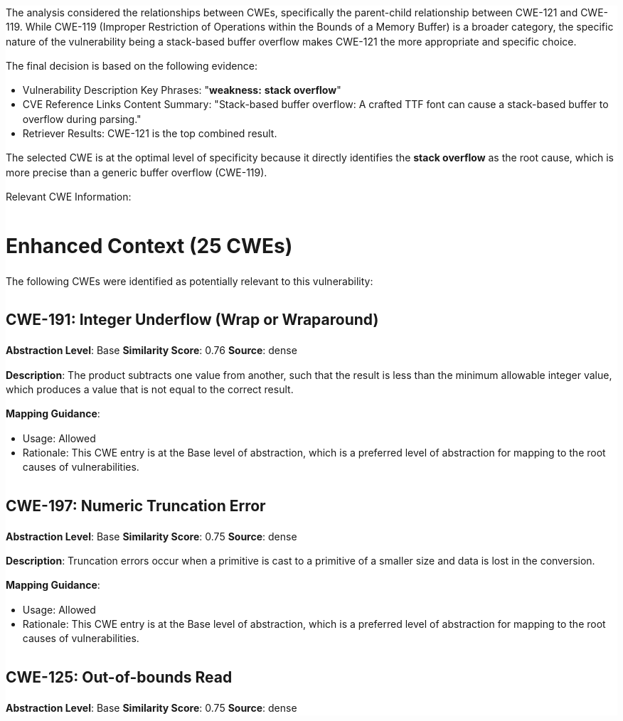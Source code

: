 The analysis considered the relationships between CWEs, specifically the parent-child relationship between CWE-121 and CWE-119. While CWE-119 (Improper Restriction of Operations within the Bounds of a Memory Buffer) is a broader category, the specific nature of the vulnerability being a stack-based buffer overflow makes CWE-121 the more appropriate and specific choice.

The final decision is based on the following evidence:

*   Vulnerability Description Key Phrases: "**weakness:** **stack overflow**"
*   CVE Reference Links Content Summary: "Stack-based buffer overflow: A crafted TTF font can cause a stack-based buffer to overflow during parsing."
*   Retriever Results: CWE-121 is the top combined result.

The selected CWE is at the optimal level of specificity because it directly identifies the **stack overflow** as the root cause, which is more precise than a generic buffer overflow (CWE-119).

Relevant CWE Information:

# Enhanced Context (25 CWEs)
The following CWEs were identified as potentially relevant to this vulnerability:

## CWE-191: Integer Underflow (Wrap or Wraparound)
**Abstraction Level**: Base
**Similarity Score**: 0.76
**Source**: dense

**Description**:
The product subtracts one value from another, such that the result is less than the minimum allowable integer value, which produces a value that is not equal to the correct result.

**Mapping Guidance**:
- Usage: Allowed
- Rationale: This CWE entry is at the Base level of abstraction, which is a preferred level of abstraction for mapping to the root causes of vulnerabilities.

## CWE-197: Numeric Truncation Error
**Abstraction Level**: Base
**Similarity Score**: 0.75
**Source**: dense

**Description**:
Truncation errors occur when a primitive is cast to a primitive of a smaller size and data is lost in the conversion.

**Mapping Guidance**:
- Usage: Allowed
- Rationale: This CWE entry is at the Base level of abstraction, which is a preferred level of abstraction for mapping to the root causes of vulnerabilities.

## CWE-125: Out-of-bounds Read
**Abstraction Level**: Base
**Similarity Score**: 0.75
**Source**: dense

